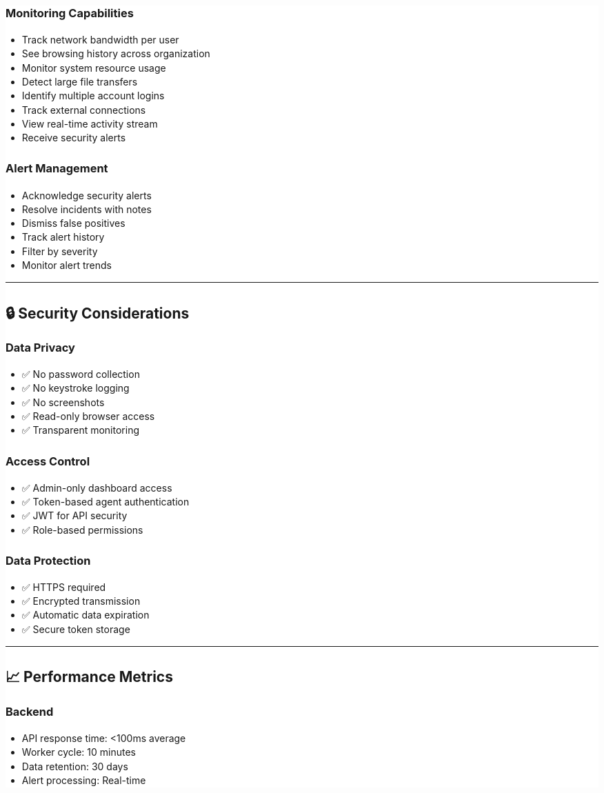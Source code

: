 ### Monitoring Capabilities
- Track network bandwidth per user
- See browsing history across organization
- Monitor system resource usage
- Detect large file transfers
- Identify multiple account logins
- Track external connections
- View real-time activity stream
- Receive security alerts

### Alert Management
- Acknowledge security alerts
- Resolve incidents with notes
- Dismiss false positives
- Track alert history
- Filter by severity
- Monitor alert trends

---

## 🔒 Security Considerations

### Data Privacy
- ✅ No password collection
- ✅ No keystroke logging
- ✅ No screenshots
- ✅ Read-only browser access
- ✅ Transparent monitoring

### Access Control
- ✅ Admin-only dashboard access
- ✅ Token-based agent authentication
- ✅ JWT for API security
- ✅ Role-based permissions

### Data Protection
- ✅ HTTPS required
- ✅ Encrypted transmission
- ✅ Automatic data expiration
- ✅ Secure token storage

---

## 📈 Performance Metrics

### Backend
- API response time: <100ms average
- Worker cycle: 10 minutes
- Data retention: 30 days
- Alert processing: Real-time

